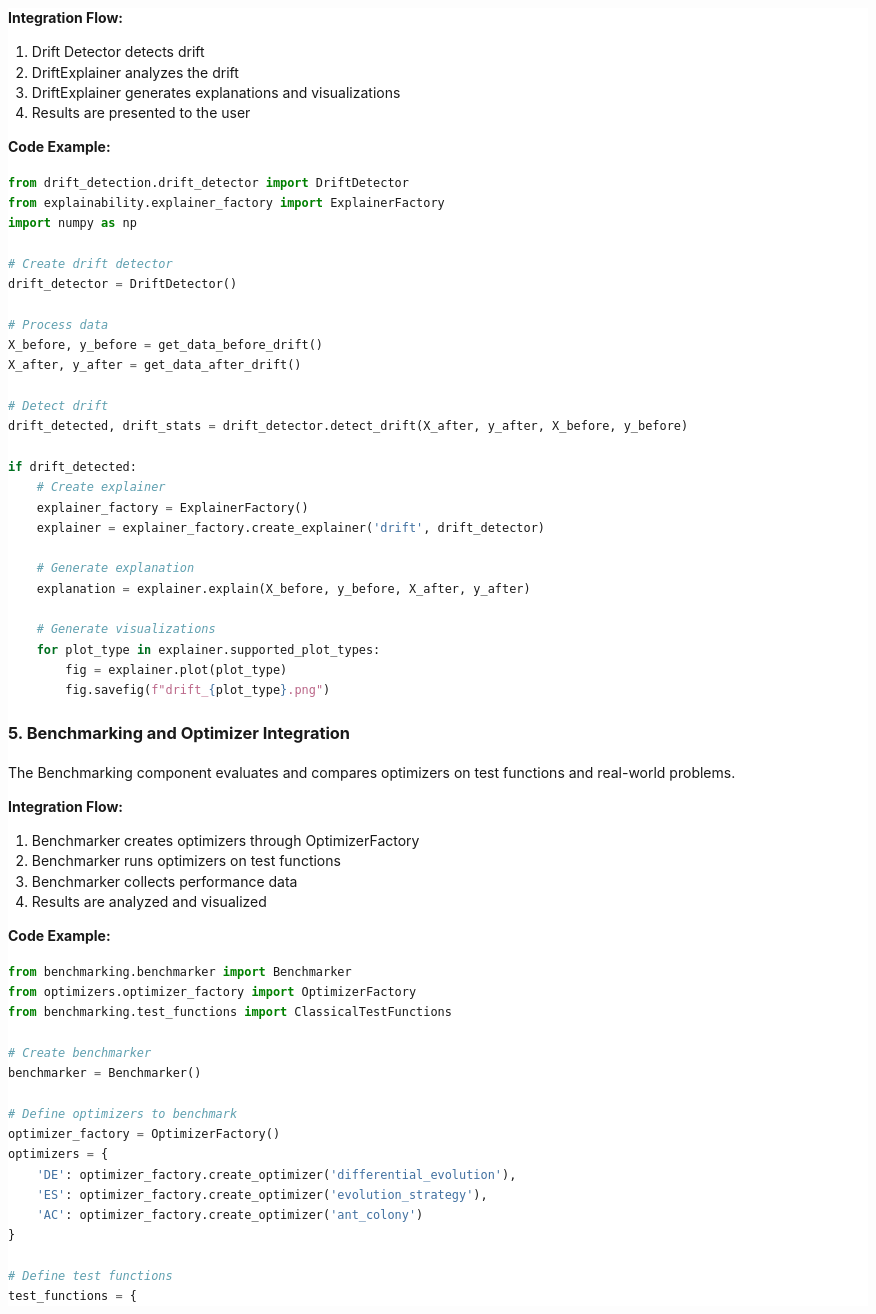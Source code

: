 **Integration Flow:**
1. Drift Detector detects drift
2. DriftExplainer analyzes the drift
3. DriftExplainer generates explanations and visualizations
4. Results are presented to the user

**Code Example:**
```python
from drift_detection.drift_detector import DriftDetector
from explainability.explainer_factory import ExplainerFactory
import numpy as np

# Create drift detector
drift_detector = DriftDetector()

# Process data
X_before, y_before = get_data_before_drift()
X_after, y_after = get_data_after_drift()

# Detect drift
drift_detected, drift_stats = drift_detector.detect_drift(X_after, y_after, X_before, y_before)

if drift_detected:
    # Create explainer
    explainer_factory = ExplainerFactory()
    explainer = explainer_factory.create_explainer('drift', drift_detector)
    
    # Generate explanation
    explanation = explainer.explain(X_before, y_before, X_after, y_after)
    
    # Generate visualizations
    for plot_type in explainer.supported_plot_types:
        fig = explainer.plot(plot_type)
        fig.savefig(f"drift_{plot_type}.png")
```

### 5. Benchmarking and Optimizer Integration

The Benchmarking component evaluates and compares optimizers on test functions and real-world problems.

**Integration Flow:**
1. Benchmarker creates optimizers through OptimizerFactory
2. Benchmarker runs optimizers on test functions
3. Benchmarker collects performance data
4. Results are analyzed and visualized

**Code Example:**
```python
from benchmarking.benchmarker import Benchmarker
from optimizers.optimizer_factory import OptimizerFactory
from benchmarking.test_functions import ClassicalTestFunctions

# Create benchmarker
benchmarker = Benchmarker()

# Define optimizers to benchmark
optimizer_factory = OptimizerFactory()
optimizers = {
    'DE': optimizer_factory.create_optimizer('differential_evolution'),
    'ES': optimizer_factory.create_optimizer('evolution_strategy'),
    'AC': optimizer_factory.create_optimizer('ant_colony')
}

# Define test functions
test_functions = {
```